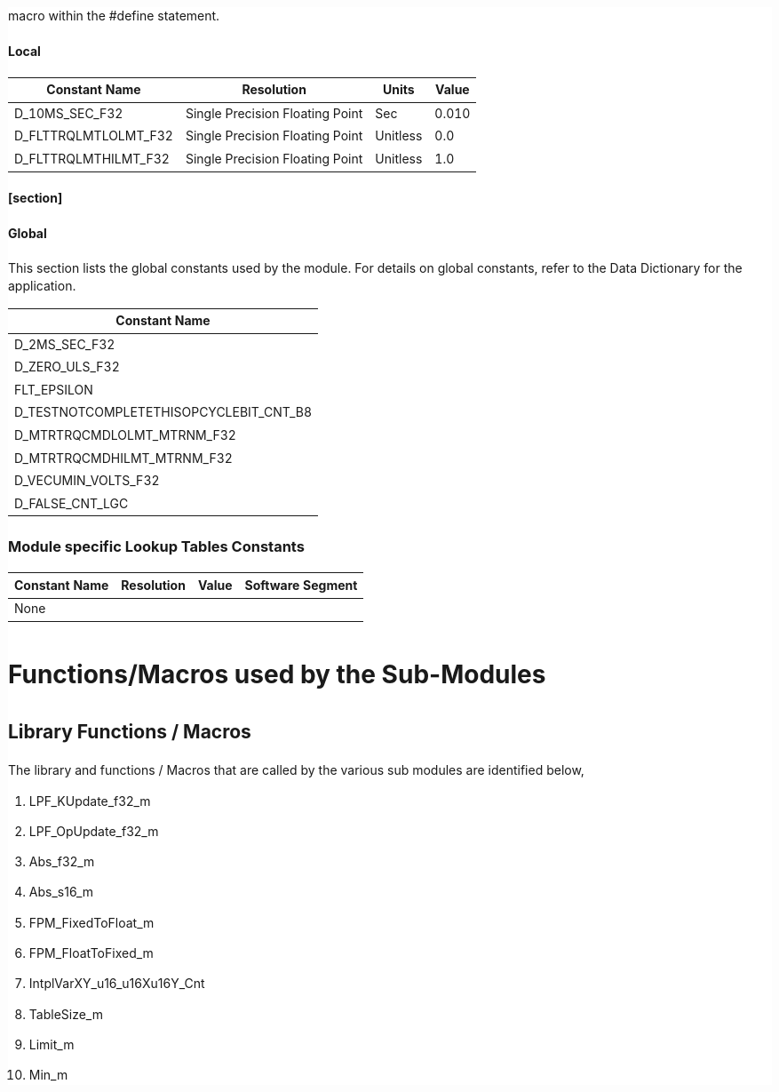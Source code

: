macro within the \#define statement.

#### Local

| Constant Name        | Resolution                      | Units    | Value |
|----------------------|---------------------------------|----------|-------|
| D_10MS_SEC_F32       | Single Precision Floating Point | Sec      | 0.010 |
| D_FLTTRQLMTLOLMT_F32 | Single Precision Floating Point | Unitless | 0.0   |
| D_FLTTRQLMTHILMT_F32 | Single Precision Floating Point | Unitless | 1.0   |

####  [section]

#### Global

This section lists the global constants used by the module. For details
on global constants, refer to the Data Dictionary for the application.

| Constant Name                          |
|----------------------------------------|
| D_2MS_SEC_F32                          |
| D_ZERO_ULS_F32                         |
| FLT_EPSILON                            |
| D_TESTNOTCOMPLETETHISOPCYCLEBIT_CNT_B8 |
| D_MTRTRQCMDLOLMT_MTRNM_F32             |
| D_MTRTRQCMDHILMT_MTRNM_F32             |
| D_VECUMIN_VOLTS_F32                    |
| D_FALSE_CNT_LGC                        |

### Module specific Lookup Tables Constants

| Constant Name | Resolution | Value | Software Segment |
|---------------|------------|-------|------------------|
| None          |            |       |                  |

#  Functions/Macros used by the Sub-Modules 

## Library Functions / Macros 

The library and functions / Macros that are called by the various sub
modules are identified below,

1.  LPF_KUpdate_f32_m

2.  LPF_OpUpdate_f32_m

3.  Abs_f32_m

4.  Abs_s16_m

5.  FPM_FixedToFloat_m

6.  FPM_FloatToFixed_m

7.  IntplVarXY\_u16_u16Xu16Y_Cnt

8.  TableSize_m

9.  Limit_m

10. Min_m
